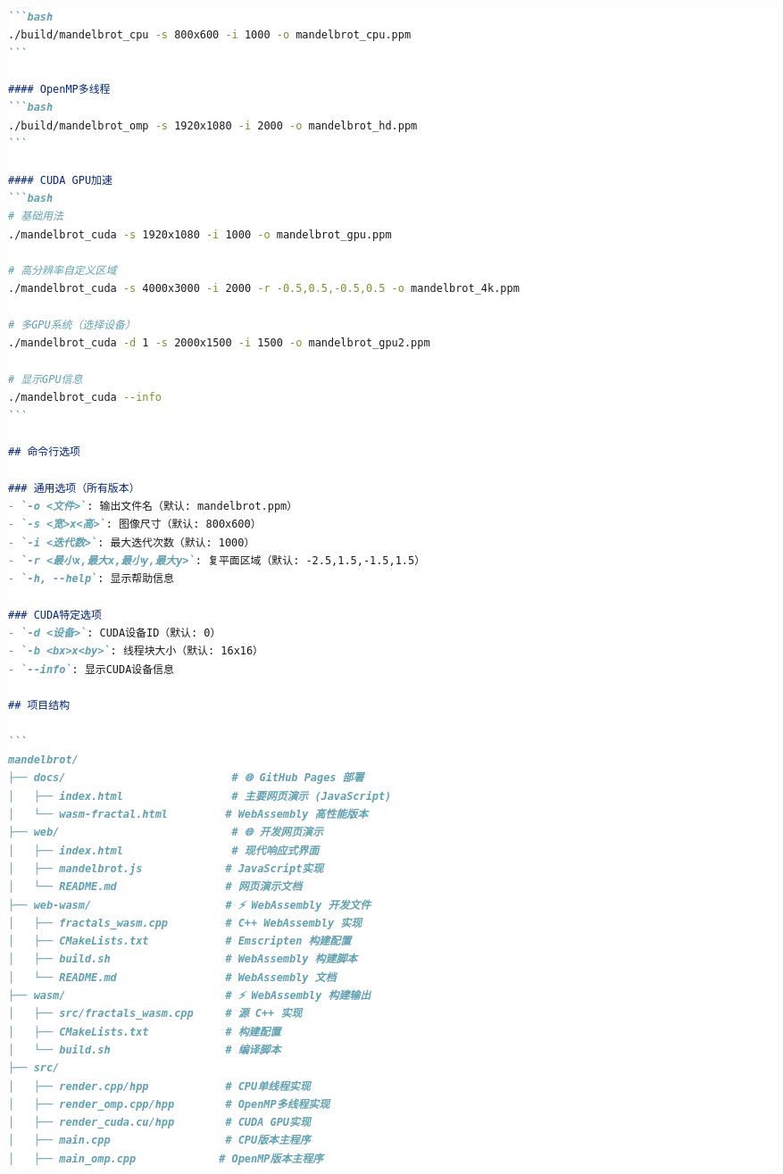 ````markdown
```bash
./build/mandelbrot_cpu -s 800x600 -i 1000 -o mandelbrot_cpu.ppm
```

#### OpenMP多线程
```bash
./build/mandelbrot_omp -s 1920x1080 -i 2000 -o mandelbrot_hd.ppm
```

#### CUDA GPU加速
```bash
# 基础用法
./mandelbrot_cuda -s 1920x1080 -i 1000 -o mandelbrot_gpu.ppm

# 高分辨率自定义区域
./mandelbrot_cuda -s 4000x3000 -i 2000 -r -0.5,0.5,-0.5,0.5 -o mandelbrot_4k.ppm

# 多GPU系统（选择设备）
./mandelbrot_cuda -d 1 -s 2000x1500 -i 1500 -o mandelbrot_gpu2.ppm

# 显示GPU信息
./mandelbrot_cuda --info
```

## 命令行选项

### 通用选项（所有版本）
- `-o <文件>`: 输出文件名（默认: mandelbrot.ppm）
- `-s <宽>x<高>`: 图像尺寸（默认: 800x600）
- `-i <迭代数>`: 最大迭代次数（默认: 1000）
- `-r <最小x,最大x,最小y,最大y>`: 复平面区域（默认: -2.5,1.5,-1.5,1.5）
- `-h, --help`: 显示帮助信息

### CUDA特定选项
- `-d <设备>`: CUDA设备ID（默认: 0）
- `-b <bx>x<by>`: 线程块大小（默认: 16x16）
- `--info`: 显示CUDA设备信息

## 项目结构

```
mandelbrot/
├── docs/                          # 🌐 GitHub Pages 部署
│   ├── index.html                 # 主要网页演示 (JavaScript)
│   └── wasm-fractal.html         # WebAssembly 高性能版本
├── web/                           # 🌐 开发网页演示
│   ├── index.html                 # 现代响应式界面
│   ├── mandelbrot.js             # JavaScript实现
│   └── README.md                 # 网页演示文档
├── web-wasm/                     # ⚡ WebAssembly 开发文件
│   ├── fractals_wasm.cpp         # C++ WebAssembly 实现
│   ├── CMakeLists.txt            # Emscripten 构建配置
│   ├── build.sh                  # WebAssembly 构建脚本
│   └── README.md                 # WebAssembly 文档
├── wasm/                         # ⚡ WebAssembly 构建输出
│   ├── src/fractals_wasm.cpp     # 源 C++ 实现
│   ├── CMakeLists.txt            # 构建配置
│   └── build.sh                  # 编译脚本
├── src/
│   ├── render.cpp/hpp            # CPU单线程实现
│   ├── render_omp.cpp/hpp        # OpenMP多线程实现
│   ├── render_cuda.cu/hpp        # CUDA GPU实现
│   ├── main.cpp                  # CPU版本主程序
│   ├── main_omp.cpp             # OpenMP版本主程序
````